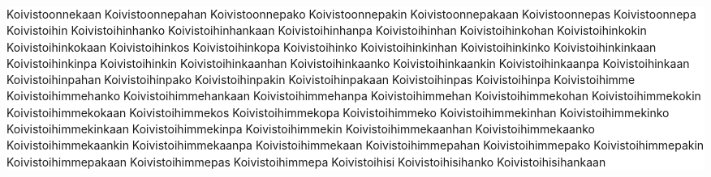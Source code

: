 Koivistoonnekaan
Koivistoonnepahan
Koivistoonnepako
Koivistoonnepakin
Koivistoonnepakaan
Koivistoonnepas
Koivistoonnepa
Koivistoihin
Koivistoihinhanko
Koivistoihinhankaan
Koivistoihinhanpa
Koivistoihinhan
Koivistoihinkohan
Koivistoihinkokin
Koivistoihinkokaan
Koivistoihinkos
Koivistoihinkopa
Koivistoihinko
Koivistoihinkinhan
Koivistoihinkinko
Koivistoihinkinkaan
Koivistoihinkinpa
Koivistoihinkin
Koivistoihinkaanhan
Koivistoihinkaanko
Koivistoihinkaankin
Koivistoihinkaanpa
Koivistoihinkaan
Koivistoihinpahan
Koivistoihinpako
Koivistoihinpakin
Koivistoihinpakaan
Koivistoihinpas
Koivistoihinpa
Koivistoihimme
Koivistoihimmehanko
Koivistoihimmehankaan
Koivistoihimmehanpa
Koivistoihimmehan
Koivistoihimmekohan
Koivistoihimmekokin
Koivistoihimmekokaan
Koivistoihimmekos
Koivistoihimmekopa
Koivistoihimmeko
Koivistoihimmekinhan
Koivistoihimmekinko
Koivistoihimmekinkaan
Koivistoihimmekinpa
Koivistoihimmekin
Koivistoihimmekaanhan
Koivistoihimmekaanko
Koivistoihimmekaankin
Koivistoihimmekaanpa
Koivistoihimmekaan
Koivistoihimmepahan
Koivistoihimmepako
Koivistoihimmepakin
Koivistoihimmepakaan
Koivistoihimmepas
Koivistoihimmepa
Koivistoihisi
Koivistoihisihanko
Koivistoihisihankaan